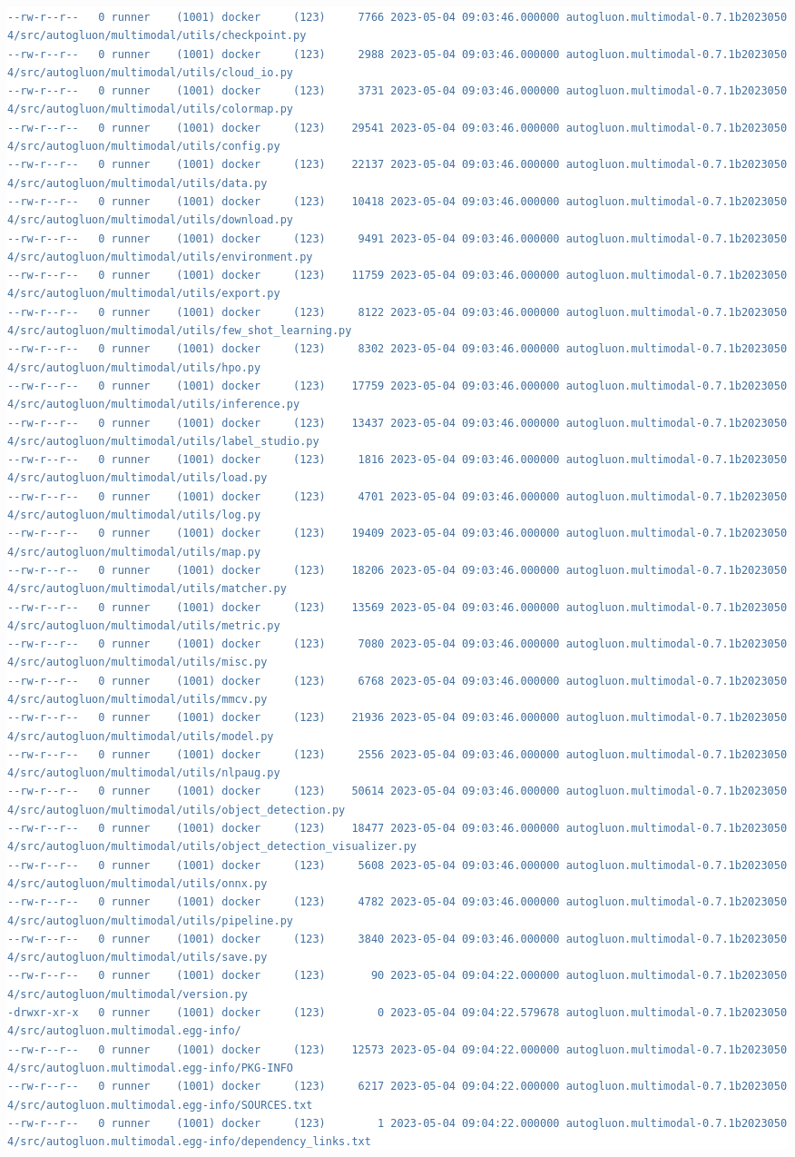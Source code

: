 ```diff
--rw-r--r--   0 runner    (1001) docker     (123)     7766 2023-05-04 09:03:46.000000 autogluon.multimodal-0.7.1b20230504/src/autogluon/multimodal/utils/checkpoint.py
--rw-r--r--   0 runner    (1001) docker     (123)     2988 2023-05-04 09:03:46.000000 autogluon.multimodal-0.7.1b20230504/src/autogluon/multimodal/utils/cloud_io.py
--rw-r--r--   0 runner    (1001) docker     (123)     3731 2023-05-04 09:03:46.000000 autogluon.multimodal-0.7.1b20230504/src/autogluon/multimodal/utils/colormap.py
--rw-r--r--   0 runner    (1001) docker     (123)    29541 2023-05-04 09:03:46.000000 autogluon.multimodal-0.7.1b20230504/src/autogluon/multimodal/utils/config.py
--rw-r--r--   0 runner    (1001) docker     (123)    22137 2023-05-04 09:03:46.000000 autogluon.multimodal-0.7.1b20230504/src/autogluon/multimodal/utils/data.py
--rw-r--r--   0 runner    (1001) docker     (123)    10418 2023-05-04 09:03:46.000000 autogluon.multimodal-0.7.1b20230504/src/autogluon/multimodal/utils/download.py
--rw-r--r--   0 runner    (1001) docker     (123)     9491 2023-05-04 09:03:46.000000 autogluon.multimodal-0.7.1b20230504/src/autogluon/multimodal/utils/environment.py
--rw-r--r--   0 runner    (1001) docker     (123)    11759 2023-05-04 09:03:46.000000 autogluon.multimodal-0.7.1b20230504/src/autogluon/multimodal/utils/export.py
--rw-r--r--   0 runner    (1001) docker     (123)     8122 2023-05-04 09:03:46.000000 autogluon.multimodal-0.7.1b20230504/src/autogluon/multimodal/utils/few_shot_learning.py
--rw-r--r--   0 runner    (1001) docker     (123)     8302 2023-05-04 09:03:46.000000 autogluon.multimodal-0.7.1b20230504/src/autogluon/multimodal/utils/hpo.py
--rw-r--r--   0 runner    (1001) docker     (123)    17759 2023-05-04 09:03:46.000000 autogluon.multimodal-0.7.1b20230504/src/autogluon/multimodal/utils/inference.py
--rw-r--r--   0 runner    (1001) docker     (123)    13437 2023-05-04 09:03:46.000000 autogluon.multimodal-0.7.1b20230504/src/autogluon/multimodal/utils/label_studio.py
--rw-r--r--   0 runner    (1001) docker     (123)     1816 2023-05-04 09:03:46.000000 autogluon.multimodal-0.7.1b20230504/src/autogluon/multimodal/utils/load.py
--rw-r--r--   0 runner    (1001) docker     (123)     4701 2023-05-04 09:03:46.000000 autogluon.multimodal-0.7.1b20230504/src/autogluon/multimodal/utils/log.py
--rw-r--r--   0 runner    (1001) docker     (123)    19409 2023-05-04 09:03:46.000000 autogluon.multimodal-0.7.1b20230504/src/autogluon/multimodal/utils/map.py
--rw-r--r--   0 runner    (1001) docker     (123)    18206 2023-05-04 09:03:46.000000 autogluon.multimodal-0.7.1b20230504/src/autogluon/multimodal/utils/matcher.py
--rw-r--r--   0 runner    (1001) docker     (123)    13569 2023-05-04 09:03:46.000000 autogluon.multimodal-0.7.1b20230504/src/autogluon/multimodal/utils/metric.py
--rw-r--r--   0 runner    (1001) docker     (123)     7080 2023-05-04 09:03:46.000000 autogluon.multimodal-0.7.1b20230504/src/autogluon/multimodal/utils/misc.py
--rw-r--r--   0 runner    (1001) docker     (123)     6768 2023-05-04 09:03:46.000000 autogluon.multimodal-0.7.1b20230504/src/autogluon/multimodal/utils/mmcv.py
--rw-r--r--   0 runner    (1001) docker     (123)    21936 2023-05-04 09:03:46.000000 autogluon.multimodal-0.7.1b20230504/src/autogluon/multimodal/utils/model.py
--rw-r--r--   0 runner    (1001) docker     (123)     2556 2023-05-04 09:03:46.000000 autogluon.multimodal-0.7.1b20230504/src/autogluon/multimodal/utils/nlpaug.py
--rw-r--r--   0 runner    (1001) docker     (123)    50614 2023-05-04 09:03:46.000000 autogluon.multimodal-0.7.1b20230504/src/autogluon/multimodal/utils/object_detection.py
--rw-r--r--   0 runner    (1001) docker     (123)    18477 2023-05-04 09:03:46.000000 autogluon.multimodal-0.7.1b20230504/src/autogluon/multimodal/utils/object_detection_visualizer.py
--rw-r--r--   0 runner    (1001) docker     (123)     5608 2023-05-04 09:03:46.000000 autogluon.multimodal-0.7.1b20230504/src/autogluon/multimodal/utils/onnx.py
--rw-r--r--   0 runner    (1001) docker     (123)     4782 2023-05-04 09:03:46.000000 autogluon.multimodal-0.7.1b20230504/src/autogluon/multimodal/utils/pipeline.py
--rw-r--r--   0 runner    (1001) docker     (123)     3840 2023-05-04 09:03:46.000000 autogluon.multimodal-0.7.1b20230504/src/autogluon/multimodal/utils/save.py
--rw-r--r--   0 runner    (1001) docker     (123)       90 2023-05-04 09:04:22.000000 autogluon.multimodal-0.7.1b20230504/src/autogluon/multimodal/version.py
-drwxr-xr-x   0 runner    (1001) docker     (123)        0 2023-05-04 09:04:22.579678 autogluon.multimodal-0.7.1b20230504/src/autogluon.multimodal.egg-info/
--rw-r--r--   0 runner    (1001) docker     (123)    12573 2023-05-04 09:04:22.000000 autogluon.multimodal-0.7.1b20230504/src/autogluon.multimodal.egg-info/PKG-INFO
--rw-r--r--   0 runner    (1001) docker     (123)     6217 2023-05-04 09:04:22.000000 autogluon.multimodal-0.7.1b20230504/src/autogluon.multimodal.egg-info/SOURCES.txt
--rw-r--r--   0 runner    (1001) docker     (123)        1 2023-05-04 09:04:22.000000 autogluon.multimodal-0.7.1b20230504/src/autogluon.multimodal.egg-info/dependency_links.txt
```